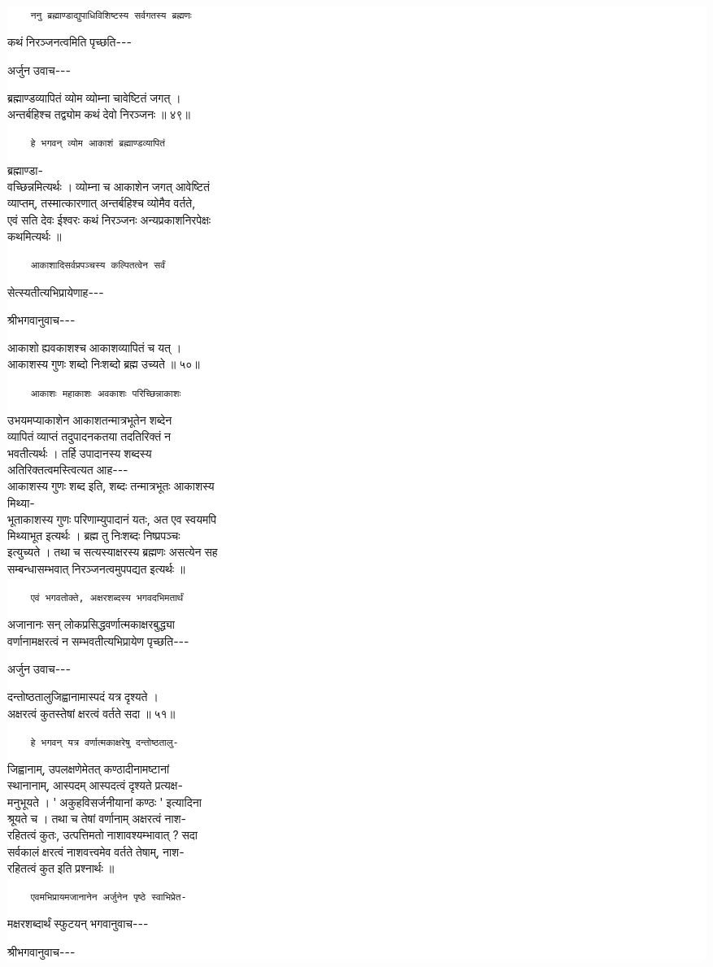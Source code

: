         ननु ब्रह्माण्डाद्युपाधिविशिष्टस्य सर्वगतस्य ब्रह्मणः  
कथं निरञ्जनत्वमिति पृच्छति---  
  
अर्जुन उवाच---  
  
ब्रह्माण्डव्यापितं व्योम व्योम्ना चावेष्टितं जगत् ।  
अन्तर्बहिश्च तद्व्योम कथं देवो निरञ्जनः ॥ ४९॥  
  
        हे भगवन् व्योम आकाशं ब्रह्माण्डव्यापितं  
ब्रह्माण्डा-  
वच्छिन्नमित्यर्थः । व्योम्ना च आकाशेन जगत् आवेष्टितं  
व्याप्तम्, तस्मात्कारणात् अन्तर्बहिश्च व्योमैव वर्तते,  
एवं सति देवः ईश्वरः कथं निरञ्जनः अन्यप्रकाशनिरपेक्षः  
कथमित्यर्थः ॥  
  
        आकाशादिसर्वप्रपञ्चस्य कल्पितत्वेन सर्वं  
सेत्स्यतीत्यभिप्रायेणाह---  
  
श्रीभगवानुवाच---  
  
आकाशो ह्यवकाशश्च आकाशव्यापितं च यत् ।  
आकाशस्य गुणः शब्दो निःशब्दो ब्रह्म उच्यते ॥ ५०॥  
  
        आकाशः महाकाशः अवकाशः परिच्छिन्नाकाशः  
उभयमप्याकाशेन आकाशतन्मात्रभूतेन शब्देन  
व्यापितं व्याप्तं तदुपादनकतया तदतिरिक्तं न  
भवतीत्यर्थः । तर्हि उपादानस्य शब्दस्य  
अतिरिक्तत्वमस्त्वित्यत आह---  
आकाशस्य गुणः शब्द इति, शब्दः तन्मात्रभूतः आकाशस्य  
मिथ्या-  
भूताकाशस्य गुणः परिणाम्युपादानं यतः, अत एव स्वयमपि  
मिथ्याभूत इत्यर्थः । ब्रह्म तु निःशब्दः निष्प्रपञ्चः  
इत्युच्यते । तथा च सत्यस्याक्षरस्य ब्रह्मणः असत्येन सह  
सम्बन्धासम्भवात् निरञ्जनत्वमुपपद्यत इत्यर्थः ॥  
  
        एवं भगवतोक्ते, अक्षरशब्दस्य भगवदभिमतार्थं  
अजानानः सन् लोकप्रसिद्धवर्णात्मकाक्षरबुद्ध्या  
वर्णानामक्षरत्वं न सम्भवतीत्यभिप्रायेण पृच्छति---  
  
अर्जुन उवाच---  
  
दन्तोष्ठतालुजिह्वानामास्पदं यत्र दृश्यते ।  
अक्षरत्वं कुतस्तेषां क्षरत्वं वर्तते सदा ॥ ५१॥  
  
        हे भगवन् यत्र वर्णात्मकाक्षरेषु दन्तोष्ठतालु-  
जिह्वानाम्, उपलक्षणेमेतत् कण्ठादीनामष्टानां  
स्थानानाम्, आस्पदम् आस्पदत्वं दृश्यते प्रत्यक्ष-  
मनुभूयते । ' अकुहविसर्जनीयानां कण्ठः ' इत्यादिना  
श्रूयते च । तथा च तेषां वर्णानाम् अक्षरत्वं नाश-  
रहितत्वं कुतः, उत्पत्तिमतो नाशावश्यम्भावात् ? सदा  
सर्वकालं क्षरत्वं नाशवत्त्वमेव वर्तते तेषाम्, नाश-  
रहितत्वं कुत इति प्रश्नार्थः ॥  
  
        एवमभिप्रायमजानानेन अर्जुनेन पृष्ठे स्वाभिप्रेत-  
मक्षरशब्दार्थं स्फुटयन् भगवानुवाच---  
  
श्रीभगवानुवाच---  
  